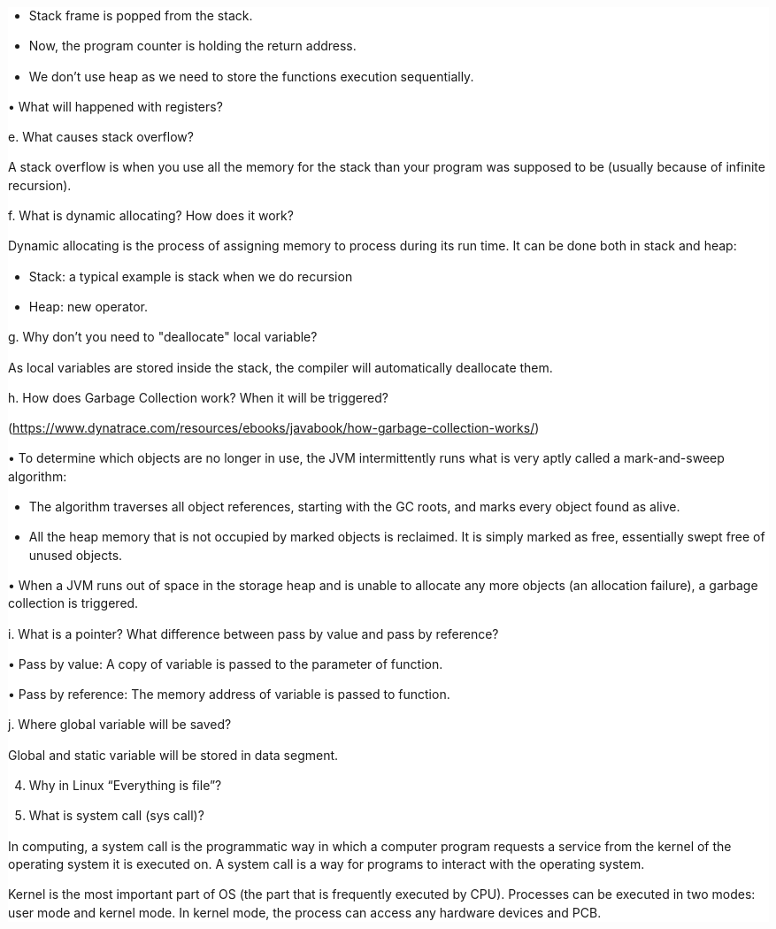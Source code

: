 + Stack frame is popped from the stack.

+ Now, the program counter is holding the return address.

-	We don’t use heap as we need to store the functions execution sequentially.

•	What will happened with registers?

e.	What causes stack overflow?

A stack overflow is when you use all the memory for the stack than your program was supposed to be (usually because of infinite recursion).

f.	What is dynamic allocating? How does it work?

Dynamic allocating is the process of assigning memory to process during its run time. It can be done both in stack and heap:

-	Stack: a typical example is stack when we do recursion

-	Heap: new operator. 

g.	Why don’t you need to "deallocate" local variable?

As local variables are stored inside the stack, the compiler will automatically deallocate them.

h.	How does Garbage Collection work? When it will be triggered?

(https://www.dynatrace.com/resources/ebooks/javabook/how-garbage-collection-works/)

•	To determine which objects are no longer in use, the JVM intermittently runs what is very aptly called a mark-and-sweep algorithm:

+ The algorithm traverses all object references, starting with the GC roots, and marks every object found as alive.

+ All the heap memory that is not occupied by marked objects is reclaimed. It is simply marked as free, essentially swept free of unused objects.

•	When a JVM runs out of space in the storage heap and is unable to allocate any more objects (an allocation failure), a garbage collection is triggered.

i.	What is a pointer? What difference between pass by value and pass by reference?

•	Pass by value: A copy of variable is passed to the parameter of function.

•	Pass by reference: The memory address of variable is passed to function.

j.	Where global variable will be saved?

Global and static variable will be stored in data segment.

4.	Why in Linux “Everything is file”?

5.	What is system call (sys call)?

In computing, a system call is the programmatic way in which a computer program requests a service from the kernel of the operating system it is executed on. A system call is a way for programs to interact with the operating system.

Kernel is the most important part of OS (the part that is frequently executed by CPU).
Processes can be executed in two modes: user mode and kernel mode. In kernel mode, the process can access any hardware devices and PCB. 
